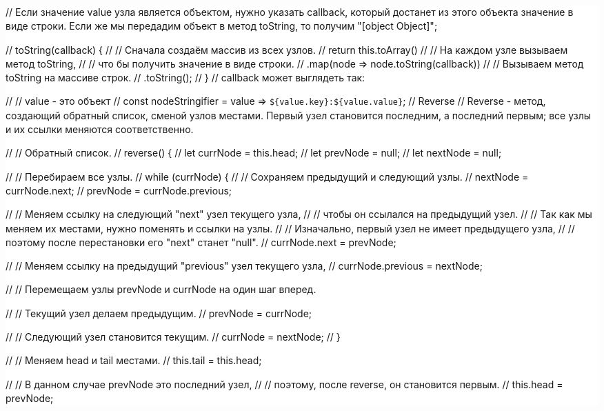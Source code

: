 // Если значение value узла является объектом, нужно указать callback, который достанет из этого объекта значение в виде строки. Если же мы передадим объект в метод toString, то получим "[object Object]";

// toString(callback) {
//   // Сначала создаём массив из всех узлов.
//   return this.toArray()
//     // На каждом узле вызываем метод toString,
//     // что бы получить значение в виде строки.
//     .map(node => node.toString(callback))
//     // Вызываем метод toString на массиве строк.
//     .toString();
// }
// callback может выглядеть так:

// // value - это объект
// const nodeStringifier = value => `${value.key}:${value.value}`;
// Reverse
// Reverse - метод, создающий обратный список, сменой узлов местами. Первый узел становится последним, а последний первым; все узлы и их ссылки меняются соответственно.

// // Обратный список.
// reverse() {
//   let currNode = this.head;
//   let prevNode = null;
//   let nextNode = null;

//   // Перебираем все узлы.
//   while (currNode) {
//     // Сохраняем предыдущий и следующий узлы.
//     nextNode = currNode.next;
//     prevNode = currNode.previous;

//     // Меняем ссылку на следующий "next" узел текущего узла,
//     // чтобы он ссылался на предыдущий узел.
//     // Так как мы меняем их местами, нужно поменять и ссылки на узлы.
//     // Изначально, первый узел не имеет предыдущего узла,
//     // поэтому после перестановки его "next" станет "null".
//     currNode.next = prevNode;

//     // Меняем ссылку на предыдущий "previous" узел текущего узла,
//     currNode.previous = nextNode;

//     // Перемещаем узлы prevNode и currNode на один шаг вперед.

//     // Текущий узел делаем предыдущим.
//     prevNode = currNode;

//     // Следующий узел становится текущим.
//     currNode = nextNode;
//   }

//   // Меняем head и tail местами.
//   this.tail = this.head;

//   // В данном случае prevNode это последний узел,
//   // поэтому, после reverse, он становится первым.
//   this.head = prevNode;
